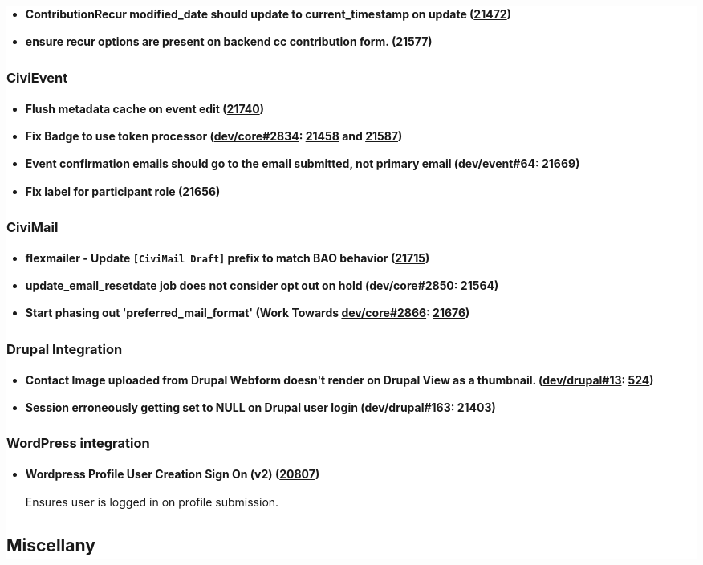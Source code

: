 - **ContributionRecur modified_date should update to current_timestamp on update
  ([21472](https://github.com/civicrm/civicrm-core/pull/21472))**

- **ensure recur options are present on backend cc contribution form.
  ([21577](https://github.com/civicrm/civicrm-core/pull/21577))**

### CiviEvent

- **Flush metadata cache on event edit
  ([21740](https://github.com/civicrm/civicrm-core/pull/21740))**

- **Fix Badge to use token processor
  ([dev/core#2834](https://lab.civicrm.org/dev/core/-/issues/2834):
  [21458](https://github.com/civicrm/civicrm-core/pull/21458) and
  [21587](https://github.com/civicrm/civicrm-core/pull/21587))**

- **Event confirmation emails should go to the email submitted, not primary
  email ([dev/event#64](https://lab.civicrm.org/dev/event/-/issues/64):
  [21669](https://github.com/civicrm/civicrm-core/pull/21669))**

- **Fix label for participant role
  ([21656](https://github.com/civicrm/civicrm-core/pull/21656))**

### CiviMail

- **flexmailer - Update `[CiviMail Draft]` prefix to match BAO behavior
  ([21715](https://github.com/civicrm/civicrm-core/pull/21715))**

- **update_email_resetdate job does not consider opt out on hold
  ([dev/core#2850](https://lab.civicrm.org/dev/core/-/issues/2850):
  [21564](https://github.com/civicrm/civicrm-core/pull/21564))**

- **Start phasing out 'preferred_mail_format' (Work Towards
  [dev/core#2866](https://lab.civicrm.org/dev/core/-/issues/2866):
  [21676](https://github.com/civicrm/civicrm-core/pull/21676))**

### Drupal Integration

- **Contact Image uploaded from Drupal Webform doesn't render on Drupal View as
  a thumbnail. ([dev/drupal#13](https://lab.civicrm.org/dev/drupal/issues/13):
  [524](https://github.com/civicrm/civicrm-drupal/pull/524))**

- **Session erroneously getting set to NULL on Drupal user login
  ([dev/drupal#163](https://lab.civicrm.org/dev/drupal/-/issues/163):
  [21403](https://github.com/civicrm/civicrm-core/pull/21403))**

### WordPress integration

- **Wordpress Profile User Creation Sign On (v2)
  ([20807](https://github.com/civicrm/civicrm-core/pull/20807))**

  Ensures user is logged in on profile submission.

## <a name="misc"></a>Miscellany
